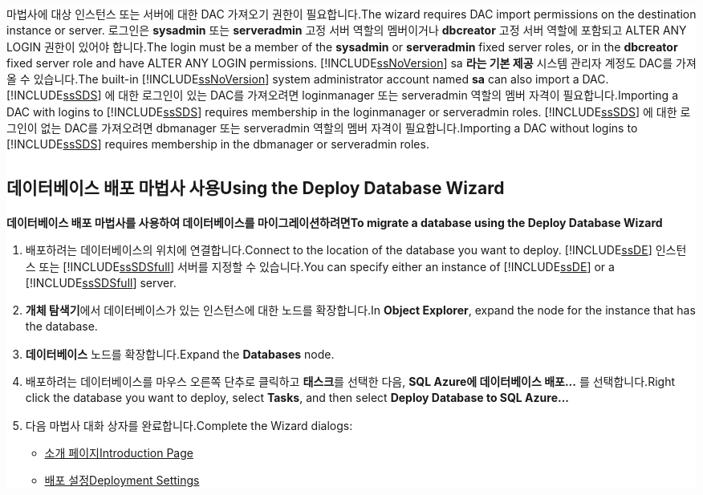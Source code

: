  <span data-ttu-id="639d9-132">마법사에 대상 인스턴스 또는 서버에 대한 DAC 가져오기 권한이 필요합니다.</span><span class="sxs-lookup"><span data-stu-id="639d9-132">The wizard requires DAC import permissions on the destination instance or server.</span></span> <span data-ttu-id="639d9-133">로그인은 **sysadmin** 또는 **serveradmin** 고정 서버 역할의 멤버이거나 **dbcreator** 고정 서버 역할에 포함되고 ALTER ANY LOGIN 권한이 있어야 합니다.</span><span class="sxs-lookup"><span data-stu-id="639d9-133">The login must be a member of the **sysadmin** or **serveradmin** fixed server roles, or in the **dbcreator** fixed server role and have ALTER ANY LOGIN permissions.</span></span> <span data-ttu-id="639d9-134">[!INCLUDE[ssNoVersion](../../includes/ssnoversion-md.md)] sa **라는 기본 제공** 시스템 관리자 계정도 DAC를 가져올 수 있습니다.</span><span class="sxs-lookup"><span data-stu-id="639d9-134">The built-in [!INCLUDE[ssNoVersion](../../includes/ssnoversion-md.md)] system administrator account named **sa** can also import a DAC.</span></span> <span data-ttu-id="639d9-135">[!INCLUDE[ssSDS](../../includes/sssds-md.md)] 에 대한 로그인이 있는 DAC를 가져오려면 loginmanager 또는 serveradmin 역할의 멤버 자격이 필요합니다.</span><span class="sxs-lookup"><span data-stu-id="639d9-135">Importing a DAC with logins to [!INCLUDE[ssSDS](../../includes/sssds-md.md)] requires membership in the loginmanager or serveradmin roles.</span></span> <span data-ttu-id="639d9-136">[!INCLUDE[ssSDS](../../includes/sssds-md.md)] 에 대한 로그인이 없는 DAC를 가져오려면 dbmanager 또는 serveradmin 역할의 멤버 자격이 필요합니다.</span><span class="sxs-lookup"><span data-stu-id="639d9-136">Importing a DAC without logins to [!INCLUDE[ssSDS](../../includes/sssds-md.md)] requires membership in the dbmanager or serveradmin roles.</span></span>  
  
##  <a name="using-the-deploy-database-wizard"></a><a name="UsingDeployDACWizard"></a> <span data-ttu-id="639d9-137">데이터베이스 배포 마법사 사용</span><span class="sxs-lookup"><span data-stu-id="639d9-137">Using the Deploy Database Wizard</span></span>  
 <span data-ttu-id="639d9-138">**데이터베이스 배포 마법사를 사용하여 데이터베이스를 마이그레이션하려면**</span><span class="sxs-lookup"><span data-stu-id="639d9-138">**To migrate a database using the Deploy Database Wizard**</span></span>  
  
1.  <span data-ttu-id="639d9-139">배포하려는 데이터베이스의 위치에 연결합니다.</span><span class="sxs-lookup"><span data-stu-id="639d9-139">Connect to the location of the database you want to deploy.</span></span> <span data-ttu-id="639d9-140">[!INCLUDE[ssDE](../../includes/ssde-md.md)] 인스턴스 또는 [!INCLUDE[ssSDSfull](../../includes/sssdsfull-md.md)] 서버를 지정할 수 있습니다.</span><span class="sxs-lookup"><span data-stu-id="639d9-140">You can specify either an instance of [!INCLUDE[ssDE](../../includes/ssde-md.md)] or a [!INCLUDE[ssSDSfull](../../includes/sssdsfull-md.md)] server.</span></span>  
  
2.  <span data-ttu-id="639d9-141">**개체 탐색기**에서 데이터베이스가 있는 인스턴스에 대한 노드를 확장합니다.</span><span class="sxs-lookup"><span data-stu-id="639d9-141">In **Object Explorer**, expand the node for the instance that has the database.</span></span>  
  
3.  <span data-ttu-id="639d9-142">**데이터베이스** 노드를 확장합니다.</span><span class="sxs-lookup"><span data-stu-id="639d9-142">Expand the **Databases** node.</span></span>  
  
4.  <span data-ttu-id="639d9-143">배포하려는 데이터베이스를 마우스 오른쪽 단추로 클릭하고 **태스크**를 선택한 다음, **SQL Azure에 데이터베이스 배포...** 를 선택합니다.</span><span class="sxs-lookup"><span data-stu-id="639d9-143">Right click the database you want to deploy, select **Tasks**, and then select **Deploy Database to SQL Azure...**</span></span>  
  
5.  <span data-ttu-id="639d9-144">다음 마법사 대화 상자를 완료합니다.</span><span class="sxs-lookup"><span data-stu-id="639d9-144">Complete the Wizard dialogs:</span></span>  
  
    -   [<span data-ttu-id="639d9-145">소개 페이지</span><span class="sxs-lookup"><span data-stu-id="639d9-145">Introduction Page</span></span>](#Introduction)  
  
    -   [<span data-ttu-id="639d9-146">배포 설정</span><span class="sxs-lookup"><span data-stu-id="639d9-146">Deployment Settings</span></span>](#Deployment_settings)  
  
